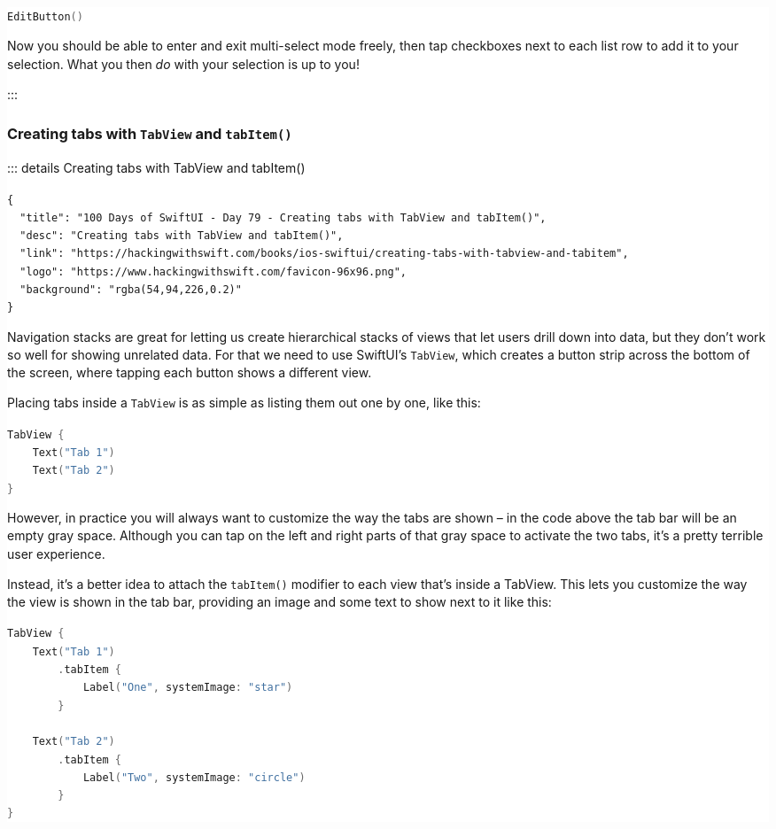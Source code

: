 ```swift
EditButton()
```

Now you should be able to enter and exit multi-select mode freely, then tap checkboxes next to each list row to add it to your selection. What you then _do_ with your selection is up to you!

:::

### Creating tabs with `TabView` and `tabItem()`

::: details Creating tabs with TabView and tabItem()

```component VPCard
{
  "title": "100 Days of SwiftUI - Day 79 - Creating tabs with TabView and tabItem()",
  "desc": "Creating tabs with TabView and tabItem()",
  "link": "https://hackingwithswift.com/books/ios-swiftui/creating-tabs-with-tabview-and-tabitem",
  "logo": "https://www.hackingwithswift.com/favicon-96x96.png",
  "background": "rgba(54,94,226,0.2)"
}
```

<VidStack src="youtube/0tzHBIS59Ko" />

Navigation stacks are great for letting us create hierarchical stacks of views that let users drill down into data, but they don’t work so well for showing unrelated data. For that we need to use SwiftUI’s `TabView`, which creates a button strip across the bottom of the screen, where tapping each button shows a different view.

Placing tabs inside a `TabView` is as simple as listing them out one by one, like this:

```swift
TabView {
    Text("Tab 1")
    Text("Tab 2")
}
```

However, in practice you will always want to customize the way the tabs are shown – in the code above the tab bar will be an empty gray space. Although you can tap on the left and right parts of that gray space to activate the two tabs, it’s a pretty terrible user experience.

Instead, it’s a better idea to attach the `tabItem()` modifier to each view that’s inside a TabView. This lets you customize the way the view is shown in the tab bar, providing an image and some text to show next to it like this:

```swift
TabView {
    Text("Tab 1")
        .tabItem {
            Label("One", systemImage: "star")
        }

    Text("Tab 2")
        .tabItem {
            Label("Two", systemImage: "circle")
        }
}
```
